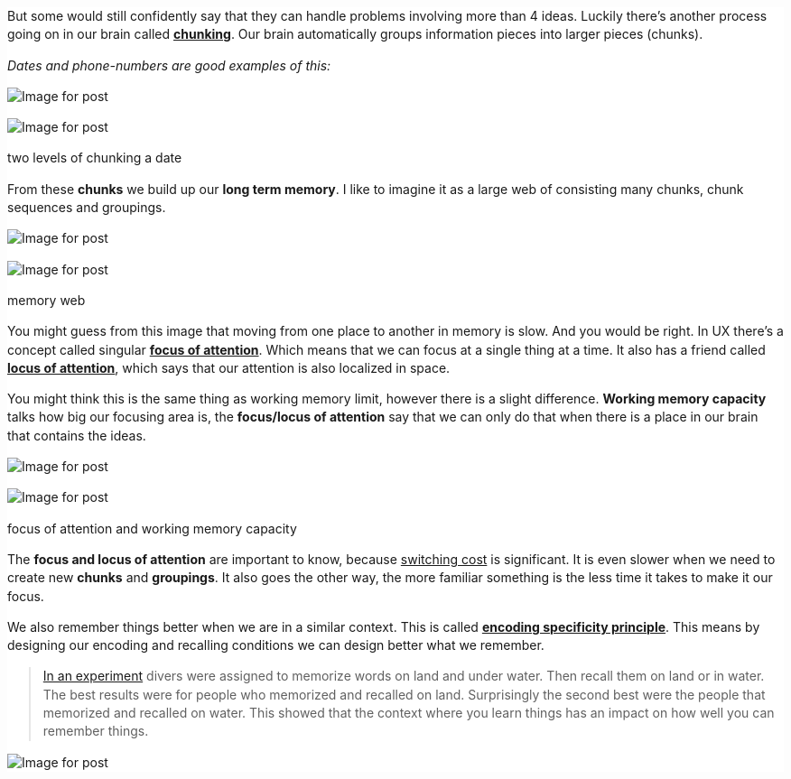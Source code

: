 But some would still confidently say that they can handle problems involving more than 4 ideas. Luckily there’s another process going on in our brain called [**chunking**](https://en.wikipedia.org/wiki/Chunking_(psychology)). Our brain automatically groups information pieces into larger pieces (chunks).

*Dates and phone-numbers are good examples of this:*

![Image for post](https://miro.medium.com/max/60/1*8AE8bk1PtPx8M712yih12Q.png?q=20)

![Image for post](https://miro.medium.com/max/1280/1*8AE8bk1PtPx8M712yih12Q.png)

two levels of chunking a date

From these **chunks** we build up our **long term memory**. I like to imagine it as a large web of consisting many chunks, chunk sequences and groupings.

![Image for post](https://miro.medium.com/max/60/1*PENN17f3YItEcrgeohW5Bw.png?q=20)

![Image for post](https://miro.medium.com/max/1280/1*PENN17f3YItEcrgeohW5Bw.png)

memory web

You might guess from this image that moving from one place to another in memory is slow. And you would be right. In UX there’s a concept called singular [**focus of attention**](https://en.wikipedia.org/wiki/Attention). Which means that we can focus at a single thing at a time. It also has a friend called [**locus of attention**](http://www.usabilityfirst.com/glossary/locus-of-attention/), which says that our attention is also localized in space.

You might think this is the same thing as working memory limit, however there is a slight difference. **Working memory capacity** talks how big our focusing area is, the **focus/locus of attention** say that we can only do that when there is a place in our brain that contains the ideas.

![Image for post](https://miro.medium.com/max/60/1*bMZ9zPHDsaIi1JuC2rGC6Q.png?q=20)

![Image for post](https://miro.medium.com/max/1280/1*bMZ9zPHDsaIi1JuC2rGC6Q.png)

focus of attention and working memory capacity

The **focus and locus of attention** are important to know, because [switching cost](https://www.ncbi.nlm.nih.gov/pmc/articles/PMC3197943/) is significant. It is even slower when we need to create new **chunks** and **groupings**. It also goes the other way, the more familiar something is the less time it takes to make it our focus.

We also remember things better when we are in a similar context. This is called [**encoding specificity principle**](https://en.wikipedia.org/wiki/Encoding_specificity_principle). This means by designing our encoding and recalling conditions we can design better what we remember.

> [In an experiment](https://onlinelibrary.wiley.com/doi/abs/10.1111/j.2044-8295.1975.tb01468.x) divers were assigned to memorize words on land and under water. Then recall them on land or in water. The best results were for people who memorized and recalled on land. Surprisingly the second best were the people that memorized and recalled on water. This showed that the context where you learn things has an impact on how well you can remember things.

![Image for post](https://miro.medium.com/max/60/1*_oy_AyBNcQQOQ2l7_p_Jeg.png?q=20)

